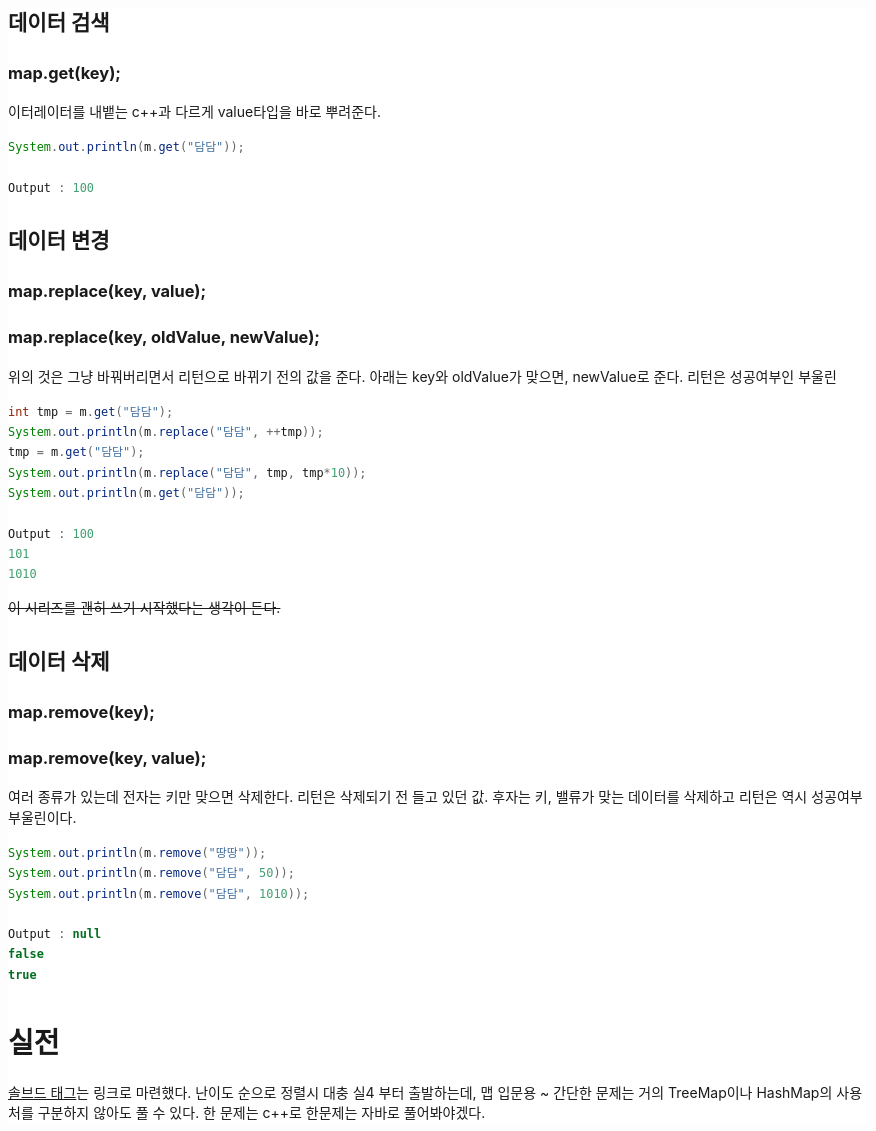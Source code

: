 ## 데이터 검색
### **map.get(key);**
이터레이터를 내뱉는 c++과 다르게 value타입을 바로 뿌려준다.

```java
System.out.println(m.get("담담"));

Output : 100
```

## 데이터 변경
### **map.replace(key, value);**
### **map.replace(key, oldValue, newValue);**
위의 것은 그냥 바꿔버리면서 리턴으로 바뀌기 전의 값을 준다. 아래는 key와 oldValue가 맞으면, newValue로 준다. 리턴은 성공여부인 부울린

```java
int tmp = m.get("담담");
System.out.println(m.replace("담담", ++tmp));
tmp = m.get("담담");
System.out.println(m.replace("담담", tmp, tmp*10));
System.out.println(m.get("담담"));

Output : 100
101
1010
```

~~이 시리즈를 괜히 쓰기 시작했다는 생각이 든다.~~

## 데이터 삭제
### **map.remove(key);**
### **map.remove(key, value);**
여러 종류가 있는데 전자는 키만 맞으면 삭제한다. 리턴은 삭제되기 전 들고 있던 값. 후자는 키, 밸류가 맞는 데이터를 삭제하고 리턴은 역시 성공여부 부울린이다.

```java
System.out.println(m.remove("땅땅"));
System.out.println(m.remove("담담", 50));
System.out.println(m.remove("담담", 1010));

Output : null
false
true
```

# 실전
[솔브드 태그](https://solved.ac/problems/algorithms/74)는 링크로 마련했다. 난이도 순으로 정렬시 대충 실4 부터 출발하는데, 맵 입문용 ~ 간단한 문제는 거의 TreeMap이나 HashMap의 사용처를 구분하지 않아도 풀 수 있다. 한 문제는 c++로 한문제는 자바로 풀어봐야겠다.

